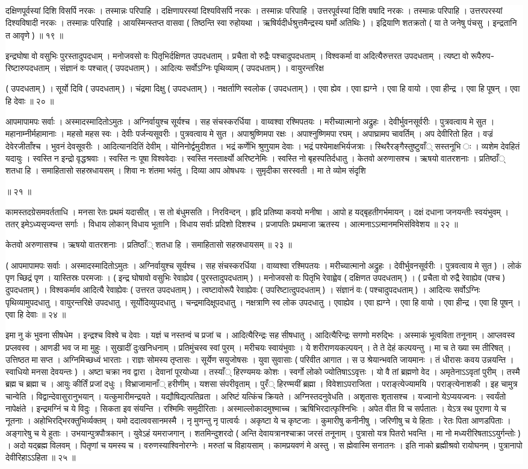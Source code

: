 दक्षिणपूर्वस्यां दिशि विसर्पि नरकः । तस्मान्नः परिपाहि । दक्षिणापरस्यां दिश्यविसर्पि नरकः । तस्मान्नः परिपाहि । उत्तरपूर्वस्यां दिशि वषादि नरकः । तस्मान्नः परिपाहि । उत्तरपरस्यां दिश्यविषादी नरकः । तस्मान्नः परिपाहि । आयस्मिन्स्तप्त वासवा ( तिष्ठन्ति स्वा रुहोयथा । ऋषिर्यदीर्धश्रुत्तमैन्द्रस्य घर्मो अतिथिः ) । इद्रियाणि शतक्रतो ( या ते जनेषु पंचसु । इन्द्रतानि त आवृणे ) ॥ १९ ॥

इन्द्रघोषा वो वसुभिः पुरस्तादुपदधाम् । मनोजवसो वः पितृभिर्दक्षिणत उपदधताम् । प्रचैता वो रुद्रैः पश्चादुपदधताम् । विश्वकर्मा वा अदित्यैरुत्तरत उपदधताम् । त्यष्टा वो रूपैरुप- रिष्टारुपदधताम् । संज्ञानं वः पश्चात् ( उपदधताम् ) । आदित्यः सर्वोऽग्निः पृथिव्याम् ( उपदधताम् ) । वायुरन्तरिक्ष

( उपदधताम् ) । सूर्यो दिवि ( उपदधताम् ) । चंद्रमा दिक्षु ( उपदधताम् ) । नक्षर्ताणि स्वलोक ( उपदधताम् ) । एवा ह्येव । एवा ह्यग्ने । एवा हि वायो । एवा हीन्द्र । एवा हि पूषन् । एवा हि देवाः ॥ २० ॥

आपमापामपः सर्वाः । अस्मादस्मादितोऽमुतः । अग्निर्वायुश्च सूर्यश्च । सह संचस्करर्धिया । वाय्वश्वा रश्मिपतयः । मरीच्यात्मानो अद्रुहः । देवीर्भुवनसूर्वरीः । पुत्रवत्वाय मे सुत । महानाम्नीर्महामानाः । महसो महस स्वः । देवीः पर्जन्यसूवरीः । पुत्रवत्वाय मे सुत । अपाश्रुष्णिमपा रक्षः । अपाश्नुष्णिमपा रघम् । अपाघ्रामप चावर्तिम् । अप देवीरितो हित । वज्रं देवेरजीताँश्च । भुवनं देवसूवरीः । आदित्यानदितिं देवीम् । योनिनोर्द्वमुदीशत । भद्रं कर्णेभि श्रुणुयाम देवाः । भद्रं पश्येमाक्षभिर्यजत्राः । स्थिरैरङ्गैस्तुष्टुवाँ् सस्तनूभि ः । व्यशेम देवहितं यदायुः । स्वस्ति न इन्द्रो वृद्धश्रवाः । स्वस्ति नः पूषा विश्ववेदाः । स्वस्ति नस्तार्क्ष्यो अरिष्टनेमिः । स्वस्ति नो बृहस्पतिर्दधातु । केतवो अरुणासश्च । ऋषयो वातरशनाः । प्रतिष्ठाँ् शतधा हि । समाहितासो सहस्रधायसम् । शिवा नः शंतमा भवंतु । दिव्या आप ओषधयः । सुमृदीका सरस्वती । मा ते व्योम संदृशि

॥ २१ ॥

कामस्तदग्रेसमवर्तताधि । मनसा रेतः प्रथमं यदासीत् । स तो बंधुमसति । निरविन्दन् । हृदि प्रतिष्या कवयो मनीषा । आपो ह यद्बृहतीगर्भमायन् । दक्षं दधाना जनयन्तीः स्वयंभुवम् । ततर् इमेऽध्यसृज्यन्त सर्गाः । विधाय लोकान् विधाय भूतानि । विधाय सर्वाः प्रदिशो दिशश्च । प्रजापतिः प्रथमाजा ऋतस्य । आत्मनाऽऽत्मानमभिसंविवेशय ॥ २२ ॥

केतवो अरुणासश्च । ऋषयो वातरशनाः । प्रतिष्ठाँ् शतधा हि । समाहितासो सहस्रधायसम् ॥ २३ ॥

( आपमापामपः सर्वाः । अस्मादस्मादितोऽमुतः । अग्निर्वायुश्च सूर्यश्च । सह संचस्करर्धिया । वाय्वश्वा रश्मिपतयः । मरीच्यात्मानो अद्रुहः । देवीर्भुवनसूर्वरीः । पुत्रवत्वाय मे सुत ) । लोकं पृण च्छिद्रं पृण । यास्तिस्रः परमजाः । ( इन्द्र घोषावो वसुभिः रेवाह्येव ( पुरस्तादुपदधताम् ) । मनोजवसो वः पितृभि रेवाह्वेव ( दक्षिणत उपदधताम् ) । ( प्रचैता वो रुद्रै रेवाह्येव (पश्च ) दुपदधताम् ) । विश्वकर्माव आदित्यै रेवाह्येवः ( उत्तरत उपदधताम् ) । त्वष्टावोरूपै रेवाह्येवः ( उपरिष्टात्दुपदधताम् ) । संज्ञानं वः ( पश्चादुपदधताम् ) । आदित्यः सर्वोऽग्निः पृथिव्यामुपदधातु । वायुरन्तरिक्षे उपदधातु । सूर्योदिव्युपदधातु । चन्द्रमादिक्षूपदधातु । नक्षत्राणि स्व लोक उपदधातु । एवाह्येव । एवा ह्यग्ने । एवा हि वायो । एवा हीन्द्र । एवा हि पूषन् । एवा हि देवाः ॥ २४ ॥

इमा नु कं भुवना सीषधेम । इन्द्रश्च विश्वे च देवाः । यज्ञं च नस्तन्वं च प्रजां च । आदित्यैरिन्द्रः सह सीषधातु । आदित्यैरिन्द्रः सगणो मरुद्भिः । अस्माकं भूत्वविता तनूनाम् । आप्लवस्व प्रप्लवस्व । आणडी भव ज मा मुहुः । सुखादीं दुःखनिधनाम् । प्रतिमुंचस्व स्वां पुरम् । मरीचयः स्वायंभुवाः । ये शरीराणयकल्पयन् । ते ते देहं कल्पयन्तु । मा च ते ख्या स्म तीरिषत् । उत्तिष्ठत मा सप्त । अग्निमिच्छध्वं भारताः । राज्ञः सोमस्य तृप्तासः । सूर्येण सयुजोषसः । युवा सुवासाः ( परिवीत आगात । स उ श्रेयान्भवति जायमानः । तं धीरासः कवय उन्नयन्ति । स्वाधियो मनसा देवयन्तः ) । अष्टा चक्रा नव द्वारा । देवानां पूरयोध्या । तस्याँ् हिरण्यमयः कोशः । स्वर्गो लोको ज्योतिषाऽऽवृत्तः । यो वै तां ब्रह्मणो वेद । अमृतेनाऽऽवृतां पुरीम् । तस्मै ब्रह्म च ब्रह्मा च । आयुः कीर्तिं प्रजां दधुः । विभ्राजामानाँ् हरीणीम् । यशसा संपरीवृताम् । पुरँ् हिरण्मयीं ब्रह्मा । विवेशाऽपराजिता । पराङ्त्येज्यामयि । पराङ्त्येनाशकी । इह चामुत्र चान्वेति । विद्वान्देवासुरानुभयान् । यत्कुमारीमन्द्रयते । यद्यौषिद्यत्पतिव्रता । अरिष्टं यत्किंच क्रियते । अग्निस्तदनुवेधति । अशृतासः शृतासश्च । यज्वानो येऽप्ययज्वनः । स्वर्यंतो नापेक्षंते । इन्द्रमग्निं च ये विदुः । सिकता इव संयन्ति । रश्मिमिः समुदीरिताः । अस्माल्लोकादमुश्माच्च । ऋषिभिरदात्फृश्निभिः । अपेत वीत वि च सर्पतातः । येऽत्र स्थ पुराणा ये च नूतनाः । अहोभिरद्भिरक्तुभिर्व्यक्तम् । यमो ददात्ववसानमस्मै । नृ मुणन्तु नृ पात्वर्यः । अकृष्टा ये च कृष्टजाः । कुमारीषु कनीनीषु । जरिणीषु च ये हिताः । रेतः पिता आणडपिताः । अङ्गारेषु च ये हुताः । उभयान्पुत्रपौत्रकान् । युवेऽहं यमराजगान् । शतमिन्दुशरदो ( अन्ति देवायत्रानश्चाक्रा जरसं तनूनाम् । पुत्रासो यत्र पितरो भवन्ति । मा नो मध्यरीरिषताऽऽयुर्गन्तोः ) । अदो यद्ब्रह्म विलवम् । पितृणां च यमस्य च । वरुणस्याश्विनोरग्नेः । मरुतां च विहायसाम् । कामप्रयवणं मे अस्तु । स ह्मेवास्मि सनातनः । इति नाको ब्रह्मीश्रवो रायोघनम् । पुत्रानापो देवीरिहाऽऽहिता ॥ २५ ॥
